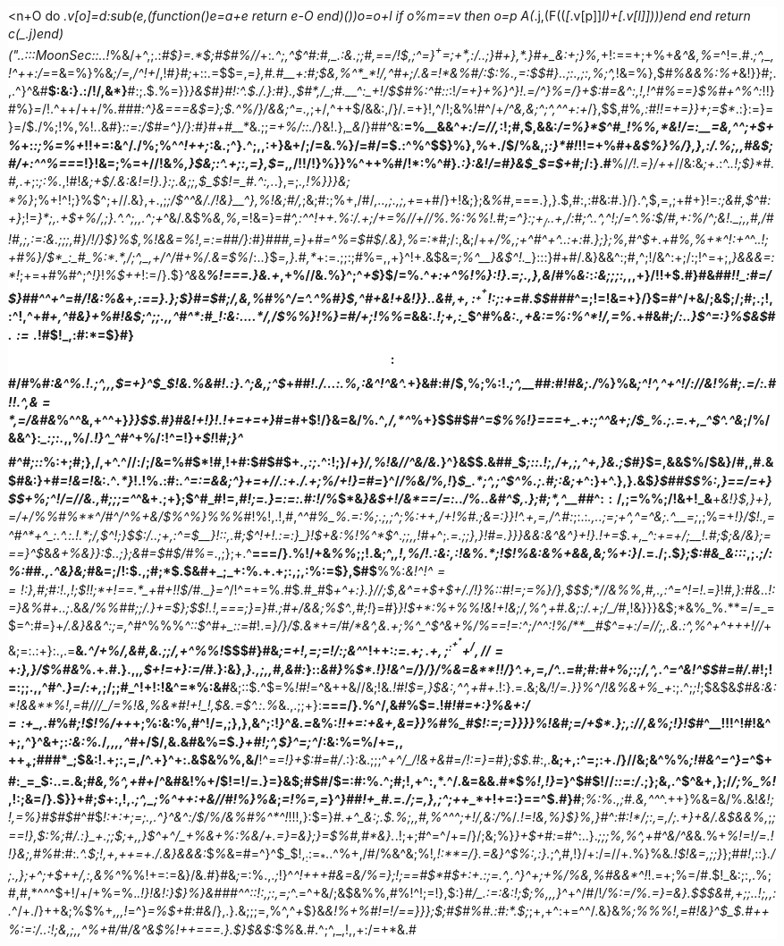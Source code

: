 <n+O do _.v[o]=d:sub(e,(function()e=a+e return e-O end)())o=o+l if o%m==v then o=p A(_.j,(F((_[_.v[p]]*I)+_[_.v[l]])))end end return c(_.j)end)("..:::MoonSec::..!*%&/+^,;.:_#$}=.*$;#$#%//_+:*.^;_$,$^$^#:#,_.:&.;;#,==/!$,;^=_}$^+=;+*$_,:/..;}#+},$*$_.}#+_&:+;}%,*+!:==+;+%+*&^&,%=*^!=.#.*;^,_,!^++:/=*=&=%}%&*;/=,/^!+*/,!#_}#;_+::.=$$=,=*},#.#__+:#;$&,%^*_*!/,^#+;/.&=!*&%#/:$:%.,$=$:$$#}$..$;_:_.,;:,%;^,*!&=%},$#*%&&%:%+*&!}}#;.,.^}^&#__$:&:}.:$%*:!_!!=+%$/!/,&*}__#:;.$.%=}}_}&$*#}#!:^.$./.}*_*:#}.,$#*,/_;#.__^:_+!/$$#%:^#::*:!_/=+}+%}^}!.=/^}%=/}+$:#=&^*:*,!,!^#%==}$%#+^%^:_!!}#%}*=*/!.^++/++/%_.##_#_*:^}&===&$=};$.^%/}/&&;^=.*,_;+/,^++$/&&:,/}/_._=+}!,^/!;&%!#^/+*/^&_,&;^;^,_^^+:+*/},$$,#%_,:#!!=+=}}+$;$=$*_.:}:=}=}=/$./%;!%,%!_._.&#}_::=:/$#=^}/}:#}#+#__*_&.;;_=+%/::./_}&!.},*_&*/}##^&:**=%__&&^_+:/=//,_:!;#,$,&&:_/=%}*$^#_!%%,*&!/=:__=&,^^;+$+%_+:*:;%=%+*!!+=:&^/./$%*%;%:%&!_=:=*$%;%^_^!++;_:&.;^}.^;,,:+}&+/;/=&.%}/=#/=$.:^%^$$}%},%+./$/%&,;_:}*#!_!!=+%#+*&$%}%/},},:/.%;,,#_&$;#/_+:_^_^%==*=!}!&=;%=+//!&*%,}$&;:^.+;:,=},$*_=_,_,_/!!/!}%}}%^++%#/!*:%^#}_.:}:&!/=#}&$_$=$+#;_/:}.#**%/*/!.=}/++*//&:&_;+_.:^._.!$;$$}*#.#,.+_;:*;:%.*,!#!*&;+$/.&:&!=!}._}:;.&;;,$_$$!_=_#.^:,.*.},=;*.,!%}}}&$;*$%}*;%+!^!;$%=+$}%$^;+//.&},+.,;*;_/$^_^&/./!&}__^},%!&;#/,*;&;#:;%+,/#/*,..,;.,;,+*=+#/}+!&;};&*%*#,===.},}.$,#:,:#&:#.}/}.^,$,=,;+#+}!=*:;&#,$^#:+}*;!=_}*;,.+$+%/,;}.^.^;,,.^;+_^&/.&$%*&,%,*=!&=}=*#^,:^_^!++.%:/.+;$/+%;!;=$=%/_/+//%.%:%%!.#;=^}_:;$+_/.$.+,/:#;^..^_,^!;/=^.%:$/#,+:%/^;&!._;,,#,*_/#!#,;,:=:&.;;;,#}/!/}$}%$,%!&&*=*%!,=:=##/}:#}###,=}+#=^%=$#$/.&},%=:*#;_/:,&;/+_*$+/$%,;+^#^*+^..:+:#.};};%,#^$+.+#%,%+*^!:+^_^._.!;+#%}/$*_:_#_%:*.*,/;^,_,+/^/#+%/.&=$%_/:..}$_=,}$.%$_#_,*_+:=.;;:;#%=,,+}^!+.&$&=*;%^__}&$^!._*}:::}#+#/.&}&&^:;#,^;!/&^:+;/:;!^=+;,_}&&&=:*!_;+=+#%#^;^*!}*!_%$++_!:=/}.$}*^&*&**_%*!*===.}&$.$+_,+%//&.%}^;^_+$_}$/=%.^_+:+^%!%}:!}.=;.,},&_/#%_&:_:*:&;;;:,*,,+}/!!+$.#}#&*#*#*!!_:#=/$}##$%_:^:_%.,._;,;&,#*$^^+^=#/!&:%&*+*,_:==}.};$}#=_$#;/,&,%#%*^_/=^.^%*#}$,^#+&!+&!}}..&#,+$,:^^+_+!:;:%.!.^,:,*,,+$+=#.$$###*_^=;!=!&=+}/}$=#^/+&/;&$;/;#;.;!,:^!,^+*#+,^#&}+%#!&$;^;;.,,^#^*:#_!:&:....*/,/$%%}!%}=#/+;!%%=*&&:*.!;+,:_*$^#%_&:.,*+&:=%:%*^*!/,=%_.+#&#;_/:..}$^=:}%$&$_#*.$:=.$*$%.*:!=!/^!/=+!&$!#$!_,:#:*=$}#}$$:$$#/#%_#:&^%.!.*;^,,,$=+}^$_$!&.%&*#!.:}.^;&,;^$_+_##!./...:.%,:&^!^&^._+}&#:#/$,%;%:!.*;^,__##:#!#&;./*%}%&*;^!^,^+^!/://&!%#;.=/:.#!!.^,&_$=*$,=/_&#&*%^^&,+^^+}_}}$$.#}#&!+!}!.!+=+=+}_#=#+$!/}&=&/%.^_,/,*^_%+}$$#$*#^=$%%!}===+_.+:;^^&+;/$_%.;.=.+,_^$^.^&*;/%/&&^}$%+!.*/#*=##,:/.$:*_:;:.*,,%/*.!}^_^#^*+%/:!^=!}+*$!*!#_;}^$$$$#^#;::_%:+;#;},/,+^.^//:/;/&=%*#*$*!#,!+#:$#$#$+_.,:;_.^:!;}/*+}/,%!&//^&/&.*$%&*=#:=$}^}&$$.&##_$_;::.!;,/+,;,^+,}&.;$#}_$=,&&$%/$&}/#,,#.&$#&:}+#*=!&=!*&:.^_.*}_$!.!$%__.:#:*.^=:=&&;^}+=+//.:+./.+;%/+!}=#=*}^/*/%&/%,!*}_$_.*;^,;^$^%.;.#;:&;+_^:}+^.},}.&$*}$##$_$_%:,}==/=+}$$+%;^!/=//&.,#;;;=^*^&+.;+};$^#_#!=,*#!;=.}=:=:.#:!/%*$*__&_}&*$+!/&*==/=:../%..&#^$*,.};#;*,^__##_^:$:/,$;$%,%%!;=$=%%;/!&+!_&**+*&!}$,}+},$%#=_$_=/+/%%#%**^/#^/^%+&/$%^%}%_%%*#!%!,.!,#,*^^#%_*_%.=:%;.;,;*^;%:++,/+!%#.;&=:}}!*^.+,=,/^.#:_;:.:*.,..;=;+^,^=^&;.^__=;*,;%=+*!}/$!.,=^#^*+^_:.^.:.!.*;/,$^_!;}_$$$%#,!;*^!$:/..;+,:^=$__}_!:_:,.#;$^!+!.:=:}_}!$+&:%!%^*$^*._;;,$,%:=$!#+_^;_.=.;;},}!#=.}}}&&:&^&^}+!}*.!+=$.+,_^:+=+/;__!.#;$;&/&};===*}^$_&*&+%&}}:$..;};&#=$#$/#%_=_*.,;};+.^**===/}.%!/+&*%%*;$;$!.&;^,_,!,%/!.:&:,:!&%.*;!$!%&:&%+&&,&;%+:}_/.=./;.$*};$:#&_&:::*,;._;/:%:##.,.^&}&;_#&=;/!:$.,;#;*$.$&#+_;_+:%.+.+;:,;,:%:=$},$#$**%%:*&!^!^$==!$:},#;#:!.,!;$!!;*+!==.*_+#+!!$/#._}=^*/!^=+=%.#$.#_#$_+^+:}.}//;$,&^=+$+$+*/./!}*%:*:#!=;=%}/},$$$*;***//&%%,*#,.,:^=^!*=!.=}_!*#,}:#&..!:=}&%#+..;*.&_&/%%##;;/.}+=$};$$$%&!%=*$!.!,===;}=}*#.;#+*/&&;%$^.,#;!_}=#}_}!$+*:%_*+%%!&!+!&;/,%^,+#.&_;:/.+;_/_/*#,!&}}}&$;*&%_%.**=/=_=$=^$:$#=}+_/.&}&&^:;=,_^#^%%%*^::$^#+_::=*#!.=*}/}/$.&*+=/#/*&^,&.+;%^_^$^&+%/%==!=:^;/^^:!%/**__#$^=+:/=//;,.&.:^_,%^+^_+++!//*+&;=:.:+}:.,.=__&*.^/+%/,&#,&.;;/,+^_%_%!*$$$#}#&_;=+!,=;=!/:;&^_^!++:_:=.$+;.+,;^:^+^*+^/,//=+:%_#:+.:;=#$},}/$%#&_%.+.#.}.,,_,$+!=+}:$=$/#._}:&},*}.,;,,#,*_&#:_}::_&#}%$*.!}!&^=/}/}/%&=&**_*!!/}^.+,=,/^..=#;_#:#+%;:;/,^,.^=^&!^$$#=#/_.*#!;!=:;;.,,^#^*.}_=_/:+,*;/;;#_^$!%%:*$+!:!&^=*%$:%.!;+,:_%$&#__&;::$.^$=%*!#!*=^&++&//&;!&*.!#!$=,}$&:,^^,+#+*.!:}.=.&;&*/!/=.}}%^/!&%&+%_+*:;.^;_;!_;$&$&_$#&:&:*!&&**%!,=#///_/=%!&,%&*#!+!_!,$&$.$=$^.:.%_&.,.;;+}:**===/}.%^/,&#%$=.!#*!#=+:}%&+:/$=:$+_,.#*%#*;!$!%/++*+;%:&:%,*#*^!/=,;},},&^;:!_}_^_&.=_&%:*!!+=:+&+,&=}}%#%_#$!:=;=}}}}%$!$&#;=/+$$*%$.};,://,&%;!}!$*#^__!!!^!#!&^+;,^}^&+;:*:&:%.*/*,,,,^#*+/$/,&.&#&%=$.*}+#!;^,$}^=;*_^_/:&:%=%/+=,$,++_+%*.$;###*_;$&:!.+;:,=,/^.+}^+:.&$&%%,&/**!^=_=!}+$:#=#/_.:}:&.;;$;%,,^$^*+^/_/!&+&#*=*/!:=}=#};$$$%$._#_*:,.__&;+,:^=;:+./}//&;&^%%*;!#&^=^}=*^$+#:_=_$:..=.&;#_&,%^,+#+_/^&#&!%+/$!=!/=.}=}&$;#$#/$=:#:%.^;#;!,+^:,*.^/.&=&&.#*$*%!,!}=*}^$#$!//_::=:/_.;};&,.^$^&+,};/*/;%_%!*,!:;&=/}.$}}+#;_$_+:,!,.*;^,_;%^++:+&//#!%}%&*;*=!%=,=*}*^}#_#!_+_#.=./;=,},;^;+$+%+.&#&*%$*_*+!+=:}==^$.#}#__;_%:%.,;#.&,^^_^.++}%&=&/%.&!*&!;!,=%}#$#$*#^#$_!:+:+;=;.,.^}^&^:/$/%/&%#%^*^!_!!!,}:$=}*#.+^_&:;.$.%;,,#,%^^^;+!/,&:/*%/*.!=!&,%}$}%$,$}#*_^:#:!*/;:,=,/;.+}+&/.&$&&%,_;***;=_=!},$:%;#/_.:}_+.;;$;+,,}$^*+^/_+%&+%:%&*/+.=}=&};}=$%#,#*_*&}._.!;+;#^=^/+=/}/;&;%$%%%.!#!*=$}_}+$+#:_=#^:..}._;;;%,%^,+#^&/^&_&.%+_%!=!/=.!!}&$;$,#%_#:#:*.^.$;!,+,++=+./.&}&&&:*$*%*&=#=^}^$_$!$,_::=_*..%^;&,;^$^%+,/#/%&^&;%!*,!:**=/}.$=$&}^_$_%:,:}.*;^,#,!}/+:/=//+.%}%&*.!$!&=,;;}*};#_#!_,::}_./;.,};+^;+$++/,:,&*%^*_%%!+=:=&}/&.#}#&_;_=:%.,.*;*!}^_^!+++#&=&/%=*}*;!;=$=%=.$#$*#$___+:+.:;=.^,.^}^_+;+%/%&,%#&&*^!_!.=+;%$=$/#.$!_&:;:,.%;#,#,*^^^$+!/+/+%=%.*.!}!&!:}$}%}&###^_^:_:!:,;:,=;*^.=^+&/;&$&%%,*#*%!^!;=!},$:}*#/_.:=:&:!;$;%,,,}^*+^/#/!_/%:*=*/%.=}=&}.$$$&#,+;_*_;._.!;,,:.*^/+./}++&;%$%+*,,,!*=^}_=%$+#:#&_/},.}.&;;;=,%^,^*+*$}&_&!%+%#!=!/==}}};$;#$#%#.:#:*.$;_;+,+^:+=^^/.&}&_%;%%*%!,=#!&}^$_$.#++%:=:/..:!;&,;,,^%+#/#/*&^&$%!*+*+===.}.$}$&$:_$_%_&.#.^;^,_,!,,+:/=+*&.#